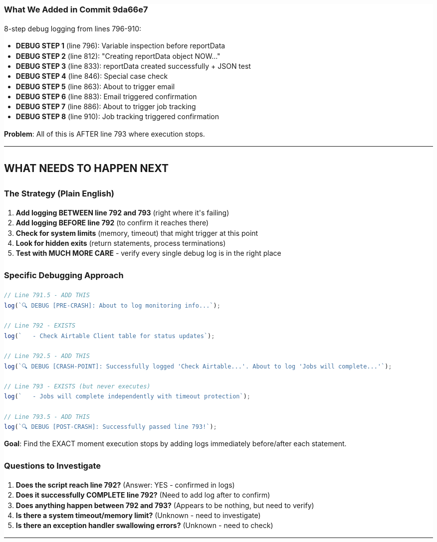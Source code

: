### What We Added in Commit 9da66e7
8-step debug logging from lines 796-910:
- **DEBUG STEP 1** (line 796): Variable inspection before reportData
- **DEBUG STEP 2** (line 812): "Creating reportData object NOW..."
- **DEBUG STEP 3** (line 833): reportData created successfully + JSON test
- **DEBUG STEP 4** (line 846): Special case check
- **DEBUG STEP 5** (line 863): About to trigger email
- **DEBUG STEP 6** (line 883): Email triggered confirmation
- **DEBUG STEP 7** (line 886): About to trigger job tracking
- **DEBUG STEP 8** (line 910): Job tracking triggered confirmation

**Problem**: All of this is AFTER line 793 where execution stops.

---

## WHAT NEEDS TO HAPPEN NEXT

### The Strategy (Plain English)
1. **Add logging BETWEEN line 792 and 793** (right where it's failing)
2. **Add logging BEFORE line 792** (to confirm it reaches there)
3. **Check for system limits** (memory, timeout) that might trigger at this point
4. **Look for hidden exits** (return statements, process terminations)
5. **Test with MUCH MORE CARE** - verify every single debug log is in the right place

### Specific Debugging Approach
```javascript
// Line 791.5 - ADD THIS
log(`🔍 DEBUG [PRE-CRASH]: About to log monitoring info...`);

// Line 792 - EXISTS
log(`   - Check Airtable Client table for status updates`);

// Line 792.5 - ADD THIS
log(`🔍 DEBUG [CRASH-POINT]: Successfully logged 'Check Airtable...'. About to log 'Jobs will complete...'`);

// Line 793 - EXISTS (but never executes)
log(`   - Jobs will complete independently with timeout protection`);

// Line 793.5 - ADD THIS
log(`🔍 DEBUG [POST-CRASH]: Successfully passed line 793!`);
```

**Goal**: Find the EXACT moment execution stops by adding logs immediately before/after each statement.

### Questions to Investigate
1. **Does the script reach line 792?** (Answer: YES - confirmed in logs)
2. **Does it successfully COMPLETE line 792?** (Need to add log after to confirm)
3. **Does anything happen between 792 and 793?** (Appears to be nothing, but need to verify)
4. **Is there a system timeout/memory limit?** (Unknown - need to investigate)
5. **Is there an exception handler swallowing errors?** (Unknown - need to check)

---
